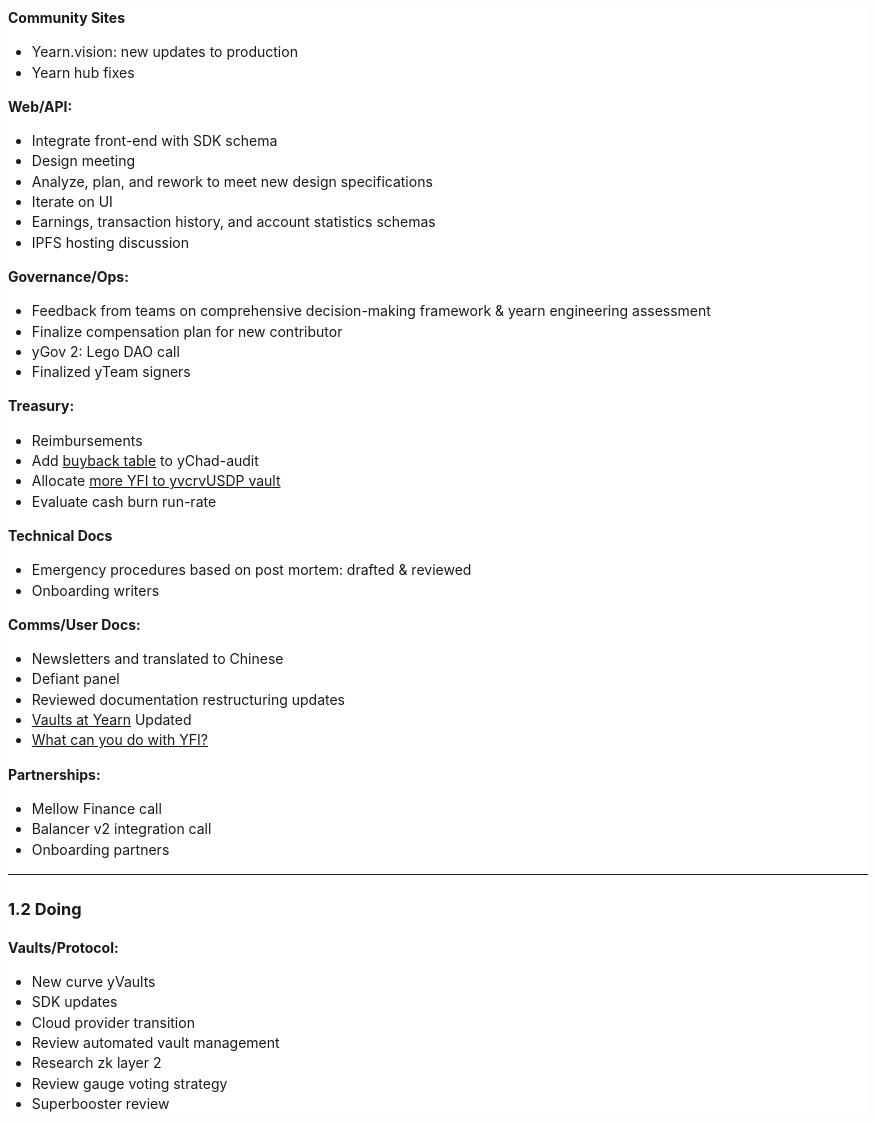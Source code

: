 **Community Sites**
- Yearn.vision: new updates to production
- Yearn hub fixes

**Web/API:**
- Integrate front-end with SDK schema
- Design meeting
- Analyze, plan, and rework to meet new design specifications
- Iterate on UI
- Earnings, transaction history, and account statistics schemas
- IPFS hosting discussion

**Governance/Ops:**
- Feedback from teams on comprehensive decision-making framework & yearn engineering assessment
- Finalize compensation plan for new contributor
- yGov 2: Lego DAO call
- Finalized yTeam signers

**Treasury:**
- Reimbursements 
- Add [buyback table](https://github.com/yearn/ychad-audit/blob/master/reports/buy-backs.csv) to yChad-audit
- Allocate [more YFI to yvcrvUSDP vault](https://etherscan.io/tx/0xc06e6bd54b9b25ca9b73faf41c0ae3d39fd21647327543902ebcb37b920601a2)
- Evaluate cash burn run-rate

**Technical Docs**
- Emergency procedures based on post mortem: drafted & reviewed
- Onboarding writers

**Comms/User Docs:**
- Newsletters and translated to Chinese
- Defiant panel 
- Reviewed documentation restructuring updates
- [Vaults at Yearn](https://medium.com/yearn-state-of-the-vaults/the-vaults-at-yearn-9237905ffed3) Updated
- [What can you do with YFI?](https://gov.yearn.finance/t/what-can-you-do-with-yfi/10622)

**Partnerships:**
- Mellow Finance call
- Balancer v2 integration call
- Onboarding partners

---

### 1.2 Doing
**Vaults/Protocol:**
- New curve yVaults
- SDK updates
- Cloud provider transition
- Review automated vault management
- Research zk layer 2
- Review gauge voting strategy
- Superbooster review
